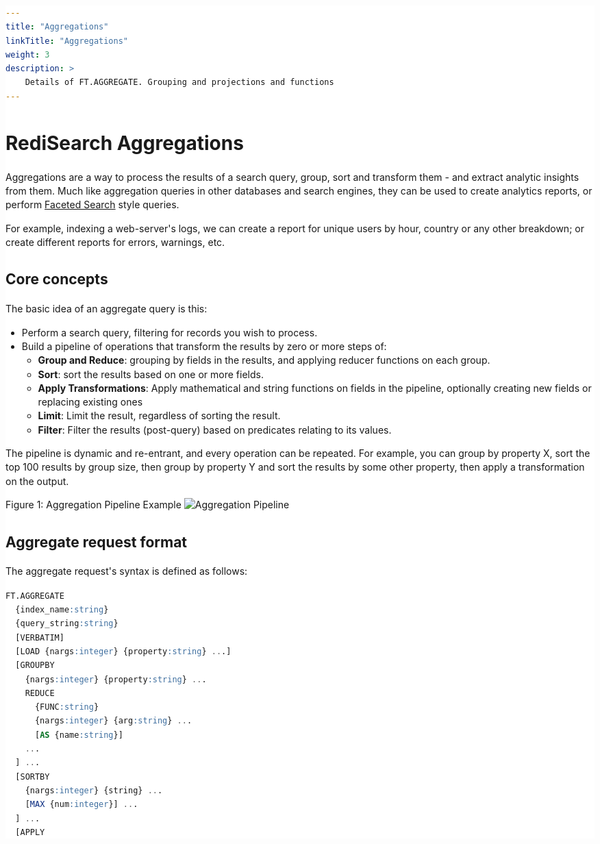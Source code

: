```yaml
---
title: "Aggregations"
linkTitle: "Aggregations"
weight: 3
description: >
    Details of FT.AGGREGATE. Grouping and projections and functions
---
```


# RediSearch Aggregations

Aggregations are a way to process the results of a search query, group, sort and transform them - and extract analytic insights from them. Much like aggregation queries in other databases and search engines, they can be used to create analytics reports, or perform [Faceted Search](https://en.wikipedia.org/wiki/Faceted_search) style queries.

For example, indexing a web-server's logs, we can create a report for unique users by hour, country or any other breakdown; or create different reports for errors, warnings, etc.

## Core concepts

The basic idea of an aggregate query is this:

* Perform a search query, filtering for records you wish to process.
* Build a pipeline of operations that transform the results by zero or more steps of:
  * **Group and Reduce**: grouping by fields in the results, and applying reducer functions on each group.
  * **Sort**: sort the results based on one or more fields.
  * **Apply Transformations**: Apply mathematical and string functions on fields in the pipeline, optionally creating new fields or replacing existing ones
  * **Limit**: Limit the result, regardless of sorting the result.
  * **Filter**: Filter the results (post-query) based on predicates relating to its values.

The pipeline is dynamic and re-entrant, and every operation can be repeated. For example, you can group by property X, sort the top 100 results by group size, then group by property Y and sort the results by some other property, then apply a transformation on the output.

Figure 1: Aggregation Pipeline Example
![Aggregation Pipeline](https://docs.google.com/drawings/d/e/2PACX-1vRFyP17ingsG86OYNaienojHHA8DwnlVVv67-WlKxv7a7xTJCluWvs3SzXYQSS6QqwB9QZ1vqDuoJ-0/pub?w=518&h=163)

## Aggregate request format

The aggregate request's syntax is defined as follows:

```sql
FT.AGGREGATE
  {index_name:string}
  {query_string:string}
  [VERBATIM]
  [LOAD {nargs:integer} {property:string} ...]
  [GROUPBY
    {nargs:integer} {property:string} ...
    REDUCE
      {FUNC:string}
      {nargs:integer} {arg:string} ...
      [AS {name:string}]
    ...
  ] ...
  [SORTBY
    {nargs:integer} {string} ...
    [MAX {num:integer}] ...
  ] ...
  [APPLY
```